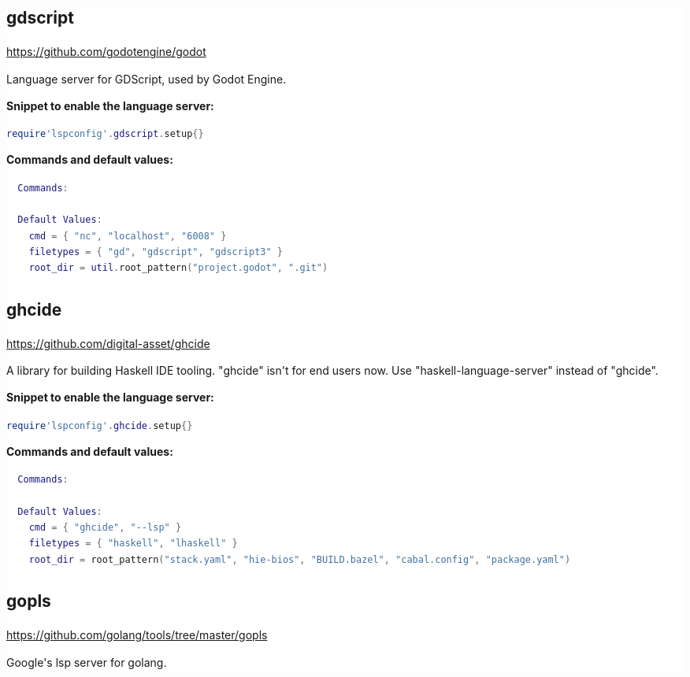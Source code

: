 

## gdscript

https://github.com/godotengine/godot

Language server for GDScript, used by Godot Engine.



**Snippet to enable the language server:**
```lua
require'lspconfig'.gdscript.setup{}
```

**Commands and default values:**
```lua
  Commands:
  
  Default Values:
    cmd = { "nc", "localhost", "6008" }
    filetypes = { "gd", "gdscript", "gdscript3" }
    root_dir = util.root_pattern("project.godot", ".git")
```


## ghcide

https://github.com/digital-asset/ghcide

A library for building Haskell IDE tooling.
"ghcide" isn't for end users now. Use "haskell-language-server" instead of "ghcide".



**Snippet to enable the language server:**
```lua
require'lspconfig'.ghcide.setup{}
```

**Commands and default values:**
```lua
  Commands:
  
  Default Values:
    cmd = { "ghcide", "--lsp" }
    filetypes = { "haskell", "lhaskell" }
    root_dir = root_pattern("stack.yaml", "hie-bios", "BUILD.bazel", "cabal.config", "package.yaml")
```


## gopls

https://github.com/golang/tools/tree/master/gopls

Google's lsp server for golang.

